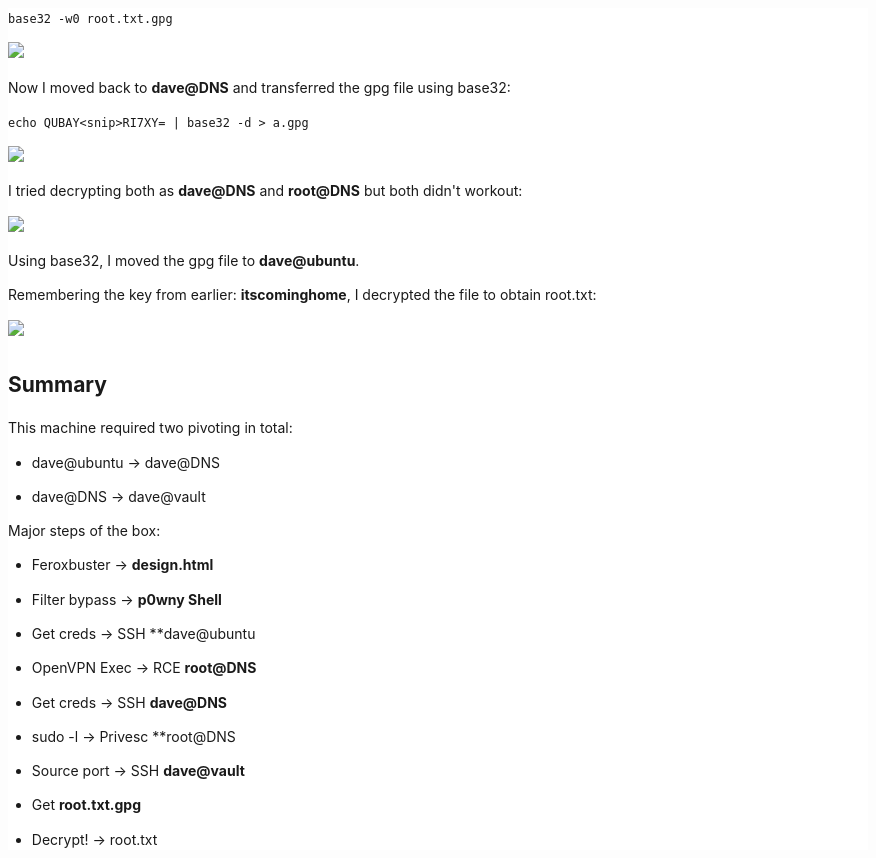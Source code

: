 
`base32 -w0 root.txt.gpg`

![](https://i.imgur.com/T3BM0Dk.png)

Now I moved back to **dave@DNS** and transferred the gpg file using base32:

  

`echo QUBAY<snip>RI7XY= | base32 -d > a.gpg`

![](https://i.imgur.com/gTPZvQK.png)

I tried decrypting both as **dave@DNS** and **root@DNS** but both didn't workout:

  

![](https://i.imgur.com/Mwv4aqu.png)

Using base32, I moved the gpg file to **dave@ubuntu**.

  

Remembering the key from earlier: **itscominghome**, I decrypted the file to obtain root.txt:

![](https://i.imgur.com/0gX3cJI.png)

## Summary

This machine required two pivoting in total:

- dave@ubuntu -> dave@DNS

- dave@DNS -> dave@vault

  

Major steps of the box:

- Feroxbuster -> **design.html**

- Filter bypass -> **p0wny Shell**

- Get creds -> SSH **dave@ubuntu

- OpenVPN Exec -> RCE **root@DNS**

- Get creds -> SSH **dave@DNS**

- sudo -l -> Privesc **root@DNS

- Source port -> SSH **dave@vault**

- Get **root.txt.gpg**

- Decrypt! -> root.txt